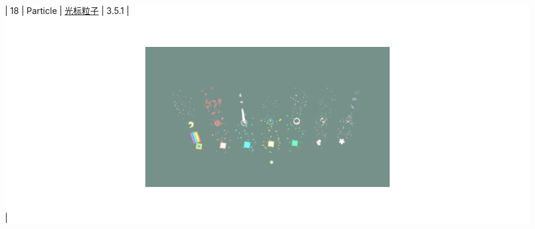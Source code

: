 | 18 | Particle | [光标粒子](https://gitee.com/yeshao2069/cocos-creator-how-to-use/tree/v3.5.x/proj/Particle/Creator3.5.1_2D_CursorParticles) | 3.5.1 | <div align=center><img src="../../gif/202206/2022062101.gif" width="400" height="300" /></div> |